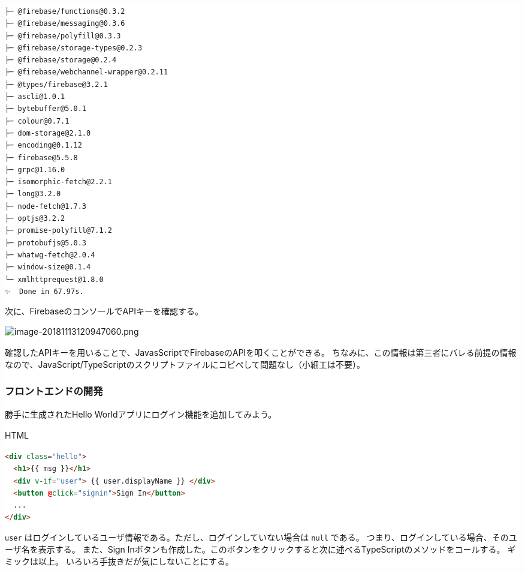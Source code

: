 ```bash
├─ @firebase/functions@0.3.2
├─ @firebase/messaging@0.3.6
├─ @firebase/polyfill@0.3.3
├─ @firebase/storage-types@0.2.3
├─ @firebase/storage@0.2.4
├─ @firebase/webchannel-wrapper@0.2.11
├─ @types/firebase@3.2.1
├─ ascli@1.0.1
├─ bytebuffer@5.0.1
├─ colour@0.7.1
├─ dom-storage@2.1.0
├─ encoding@0.1.12
├─ firebase@5.5.8
├─ grpc@1.16.0
├─ isomorphic-fetch@2.2.1
├─ long@3.2.0
├─ node-fetch@1.7.3
├─ optjs@3.2.2
├─ promise-polyfill@7.1.2
├─ protobufjs@5.0.3
├─ whatwg-fetch@2.0.4
├─ window-size@0.1.4
└─ xmlhttprequest@1.8.0
✨  Done in 67.97s.
```

次に、FirebaseのコンソールでAPIキーを確認する。

![image-20181113120947060.png](/knowledge/open.file/download?fileNo=21)

確認したAPIキーを用いることで、JavasScriptでFirebaseのAPIを叩くことができる。
ちなみに、この情報は第三者にバレる前提の情報なので、JavaScript/TypeScriptのスクリプトファイルにコピペして問題なし（小細工は不要）。

### フロントエンドの開発
勝手に生成されたHello Worldアプリにログイン機能を追加してみよう。

HTML

```html
<div class="hello">
  <h1>{{ msg }}</h1>
  <div v-if="user"> {{ user.displayName }} </div>
  <button @click="signin">Sign In</button>
  ...
</div>
```

`user` はログインしているユーザ情報である。ただし、ログインしていない場合は `null` である。
つまり、ログインしている場合、そのユーザ名を表示する。
また、Sign Inボタンも作成した。このボタンをクリックすると次に述べるTypeScriptのメソッドをコールする。
ギミックは以上。
いろいろ手抜きだが気にしないことにする。

